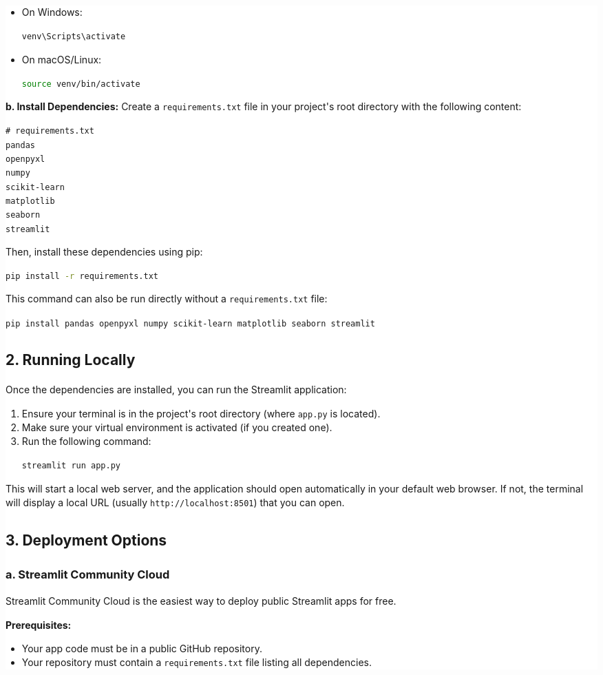 *   On Windows:
    ```bash
    venv\Scripts\activate
    ```
*   On macOS/Linux:
    ```bash
    source venv/bin/activate
    ```

**b. Install Dependencies:**
Create a `requirements.txt` file in your project's root directory with the following content:

```txt
# requirements.txt
pandas
openpyxl
numpy
scikit-learn
matplotlib
seaborn
streamlit
```

Then, install these dependencies using pip:
```bash
pip install -r requirements.txt
```
This command can also be run directly without a `requirements.txt` file:
```bash
pip install pandas openpyxl numpy scikit-learn matplotlib seaborn streamlit
```

## 2. Running Locally

Once the dependencies are installed, you can run the Streamlit application:

1.  Ensure your terminal is in the project's root directory (where `app.py` is located).
2.  Make sure your virtual environment is activated (if you created one).
3.  Run the following command:
    ```bash
    streamlit run app.py
    ```
This will start a local web server, and the application should open automatically in your default web browser. If not, the terminal will display a local URL (usually `http://localhost:8501`) that you can open.

## 3. Deployment Options

### a. Streamlit Community Cloud

Streamlit Community Cloud is the easiest way to deploy public Streamlit apps for free.

**Prerequisites:**
*   Your app code must be in a public GitHub repository.
*   Your repository must contain a `requirements.txt` file listing all dependencies.
